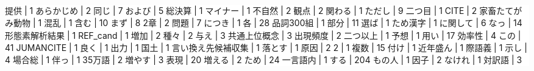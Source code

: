 提供 | 1
あらかじめ | 2
同じ | 7
および | 5
総決算 | 1
マイナー | 1
不自然 | 2
観点 | 2
関わる | 1
ただし | 9
二つ目 | 1
CITE | 2
家畜たてがみ動物 | 1
混乱 | 1
含む | 10
まず | 8
2章 | 2
問題 | 7
につき | 1
各 | 28
品詞300組 | 1
部分 | 11
選ば | 1
ため漢字 | 1
に関して | 6
なっ | 14
形態素解析結果 | 1
REF_cand | 1
増加 | 2
種々 | 2
与え | 3
共通上位概念 | 3
出現頻度 | 2
二つ以上 | 1
予想 | 1
用い | 17
効率性 | 4
この | 41
JUMANCITE | 1
良く | 1
出力 | 1
国土 | 1
言い換え先候補収集 | 1
落とす | 1
原因 | 2
2 | 1
複数 | 15
付け | 1
近年盛ん | 1
際語義 | 1
示し | 4
場合総 | 1
伴っ | 1
35万語 | 2
増やす | 3
表現 | 20
増える | 2
ため | 24
一言語内 | 1
する | 204
もの人 | 1
因子 | 2
なけれ | 1
対訳語 | 3